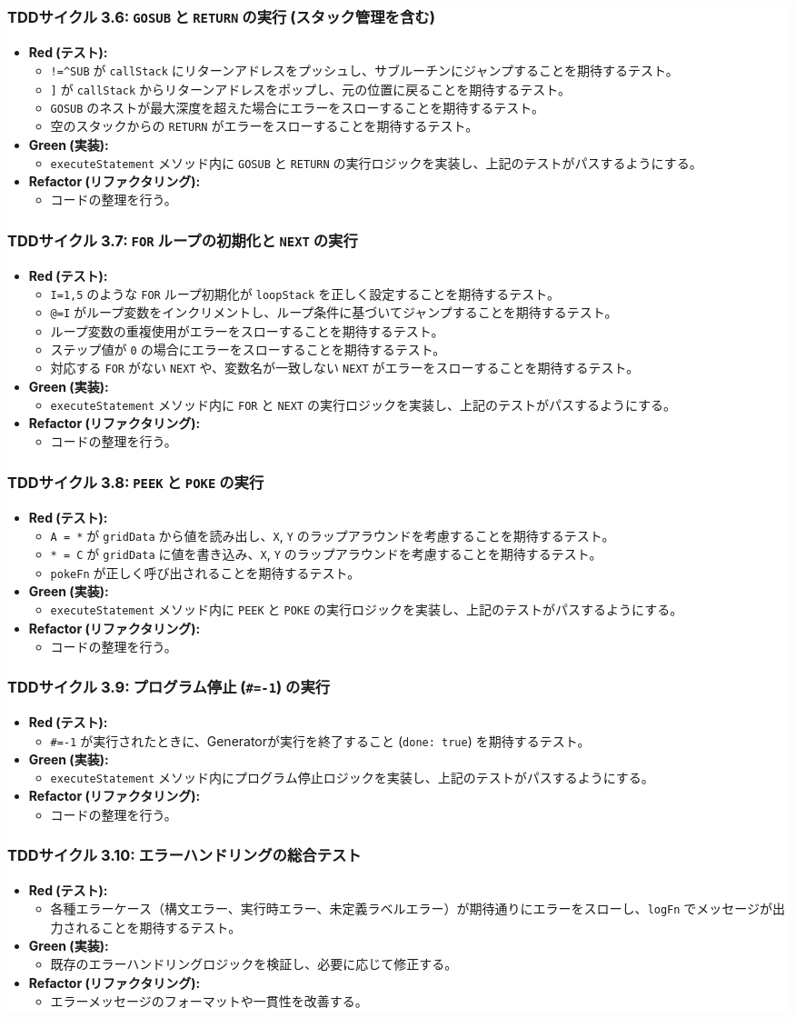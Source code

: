 ### TDDサイクル 3.6: `GOSUB` と `RETURN` の実行 (スタック管理を含む)

*   **Red (テスト):**
    *   `!=^SUB` が `callStack` にリターンアドレスをプッシュし、サブルーチンにジャンプすることを期待するテスト。
    *   `]` が `callStack` からリターンアドレスをポップし、元の位置に戻ることを期待するテスト。
    *   `GOSUB` のネストが最大深度を超えた場合にエラーをスローすることを期待するテスト。
    *   空のスタックからの `RETURN` がエラーをスローすることを期待するテスト。
*   **Green (実装):**
    *   `executeStatement` メソッド内に `GOSUB` と `RETURN` の実行ロジックを実装し、上記のテストがパスするようにする。
*   **Refactor (リファクタリング):**
    *   コードの整理を行う。

### TDDサイクル 3.7: `FOR` ループの初期化と `NEXT` の実行

*   **Red (テスト):**
    *   `I=1,5` のような `FOR` ループ初期化が `loopStack` を正しく設定することを期待するテスト。
    *   `@=I` がループ変数をインクリメントし、ループ条件に基づいてジャンプすることを期待するテスト。
    *   ループ変数の重複使用がエラーをスローすることを期待するテスト。
    *   ステップ値が `0` の場合にエラーをスローすることを期待するテスト。
    *   対応する `FOR` がない `NEXT` や、変数名が一致しない `NEXT` がエラーをスローすることを期待するテスト。
*   **Green (実装):**
    *   `executeStatement` メソッド内に `FOR` と `NEXT` の実行ロジックを実装し、上記のテストがパスするようにする。
*   **Refactor (リファクタリング):**
    *   コードの整理を行う。

### TDDサイクル 3.8: `PEEK` と `POKE` の実行

*   **Red (テスト):**
    *   `A = *` が `gridData` から値を読み出し、`X`, `Y` のラップアラウンドを考慮することを期待するテスト。
    *   `* = C` が `gridData` に値を書き込み、`X`, `Y` のラップアラウンドを考慮することを期待するテスト。
    *   `pokeFn` が正しく呼び出されることを期待するテスト。
*   **Green (実装):**
    *   `executeStatement` メソッド内に `PEEK` と `POKE` の実行ロジックを実装し、上記のテストがパスするようにする。
*   **Refactor (リファクタリング):**
    *   コードの整理を行う。

### TDDサイクル 3.9: プログラム停止 (`#=-1`) の実行

*   **Red (テスト):**
    *   `#=-1` が実行されたときに、Generatorが実行を終了すること (`done: true`) を期待するテスト。
*   **Green (実装):**
    *   `executeStatement` メソッド内にプログラム停止ロジックを実装し、上記のテストがパスするようにする。
*   **Refactor (リファクタリング):**
    *   コードの整理を行う。

### TDDサイクル 3.10: エラーハンドリングの総合テスト

*   **Red (テスト):**
    *   各種エラーケース（構文エラー、実行時エラー、未定義ラベルエラー）が期待通りにエラーをスローし、`logFn` でメッセージが出力されることを期待するテスト。
*   **Green (実装):**
    *   既存のエラーハンドリングロジックを検証し、必要に応じて修正する。
*   **Refactor (リファクタリング):**
    *   エラーメッセージのフォーマットや一貫性を改善する。
